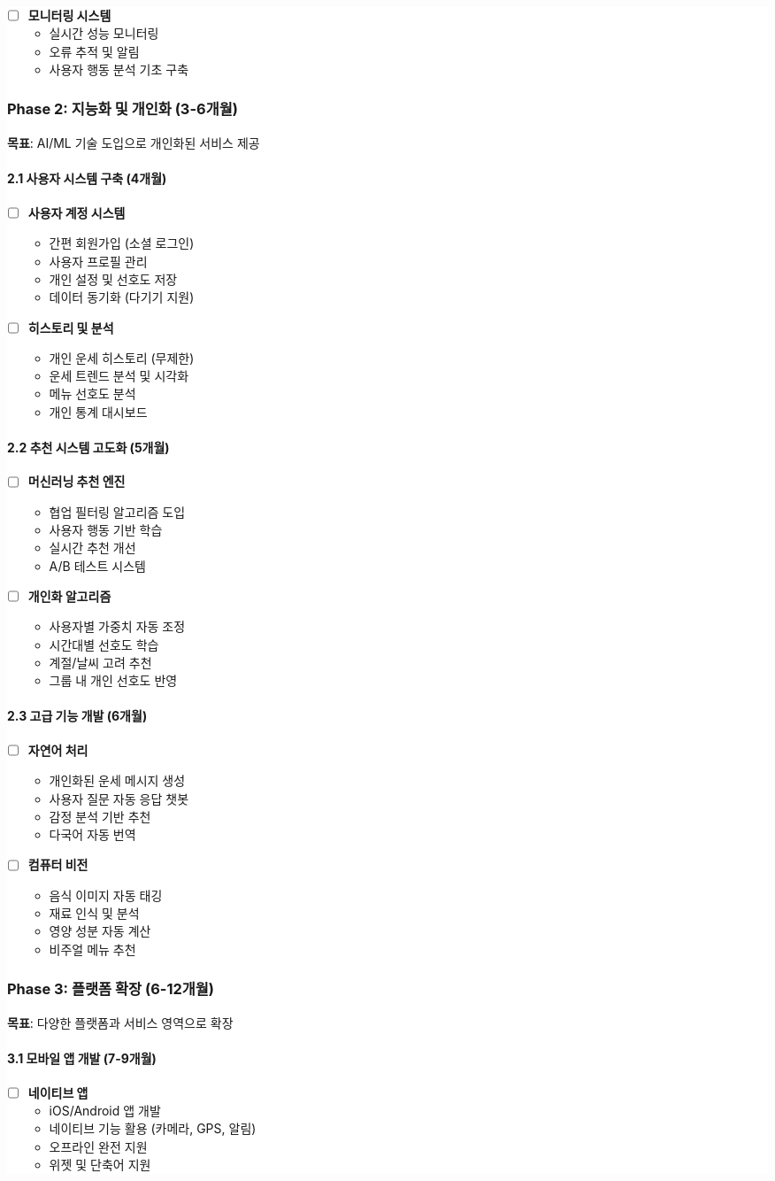 - [ ] **모니터링 시스템**
  - 실시간 성능 모니터링
  - 오류 추적 및 알림
  - 사용자 행동 분석 기초 구축

### Phase 2: 지능화 및 개인화 (3-6개월)
**목표**: AI/ML 기술 도입으로 개인화된 서비스 제공

#### 2.1 사용자 시스템 구축 (4개월)
- [ ] **사용자 계정 시스템**
  - 간편 회원가입 (소셜 로그인)
  - 사용자 프로필 관리
  - 개인 설정 및 선호도 저장
  - 데이터 동기화 (다기기 지원)

- [ ] **히스토리 및 분석**
  - 개인 운세 히스토리 (무제한)
  - 운세 트렌드 분석 및 시각화
  - 메뉴 선호도 분석
  - 개인 통계 대시보드

#### 2.2 추천 시스템 고도화 (5개월)
- [ ] **머신러닝 추천 엔진**
  - 협업 필터링 알고리즘 도입
  - 사용자 행동 기반 학습
  - 실시간 추천 개선
  - A/B 테스트 시스템

- [ ] **개인화 알고리즘**
  - 사용자별 가중치 자동 조정
  - 시간대별 선호도 학습
  - 계절/날씨 고려 추천
  - 그룹 내 개인 선호도 반영

#### 2.3 고급 기능 개발 (6개월)
- [ ] **자연어 처리**
  - 개인화된 운세 메시지 생성
  - 사용자 질문 자동 응답 챗봇
  - 감정 분석 기반 추천
  - 다국어 자동 번역

- [ ] **컴퓨터 비전**
  - 음식 이미지 자동 태깅
  - 재료 인식 및 분석
  - 영양 성분 자동 계산
  - 비주얼 메뉴 추천

### Phase 3: 플랫폼 확장 (6-12개월)
**목표**: 다양한 플랫폼과 서비스 영역으로 확장

#### 3.1 모바일 앱 개발 (7-9개월)
- [ ] **네이티브 앱**
  - iOS/Android 앱 개발
  - 네이티브 기능 활용 (카메라, GPS, 알림)
  - 오프라인 완전 지원
  - 위젯 및 단축어 지원
